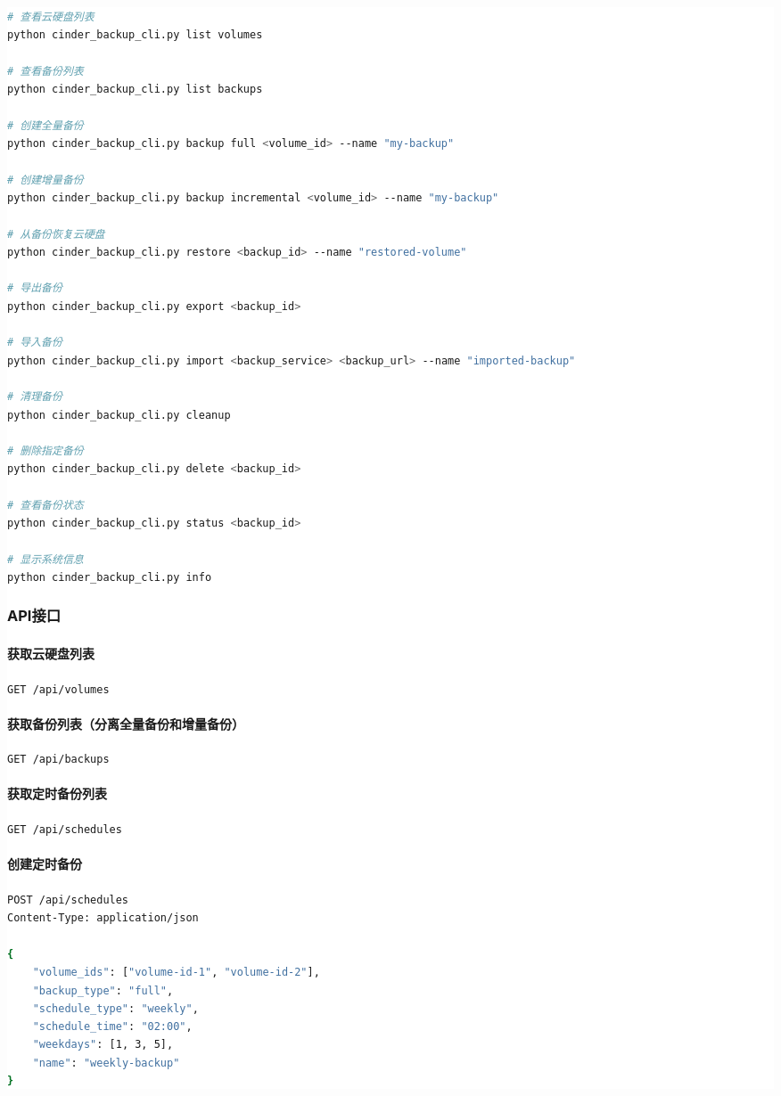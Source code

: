 ```bash
# 查看云硬盘列表
python cinder_backup_cli.py list volumes

# 查看备份列表
python cinder_backup_cli.py list backups

# 创建全量备份
python cinder_backup_cli.py backup full <volume_id> --name "my-backup"

# 创建增量备份
python cinder_backup_cli.py backup incremental <volume_id> --name "my-backup"

# 从备份恢复云硬盘
python cinder_backup_cli.py restore <backup_id> --name "restored-volume"

# 导出备份
python cinder_backup_cli.py export <backup_id>

# 导入备份
python cinder_backup_cli.py import <backup_service> <backup_url> --name "imported-backup"

# 清理备份
python cinder_backup_cli.py cleanup

# 删除指定备份
python cinder_backup_cli.py delete <backup_id>

# 查看备份状态
python cinder_backup_cli.py status <backup_id>

# 显示系统信息
python cinder_backup_cli.py info
```

### API接口

#### 获取云硬盘列表
```bash
GET /api/volumes
```

#### 获取备份列表（分离全量备份和增量备份）
```bash
GET /api/backups
```

#### 获取定时备份列表
```bash
GET /api/schedules
```

#### 创建定时备份
```bash
POST /api/schedules
Content-Type: application/json

{
    "volume_ids": ["volume-id-1", "volume-id-2"],
    "backup_type": "full",
    "schedule_type": "weekly",
    "schedule_time": "02:00",
    "weekdays": [1, 3, 5],
    "name": "weekly-backup"
}
```
